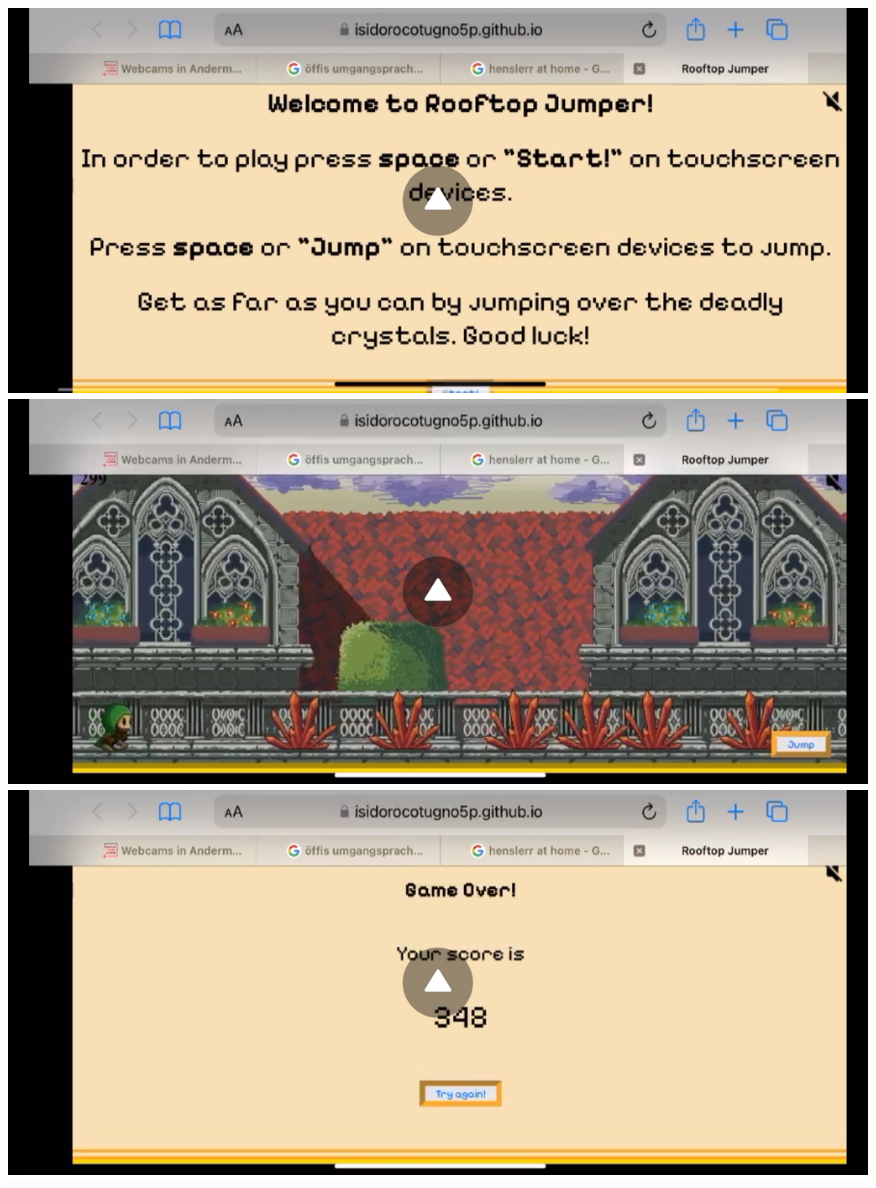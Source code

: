 ![IPhone 11 Start](assets/images/iphone-11-start.jpg)
![IPhone 11 Game](assets/images/iphone-11-game.jpg)
![IPhone 11 End](assets/images/iphone-11-end.jpg)
